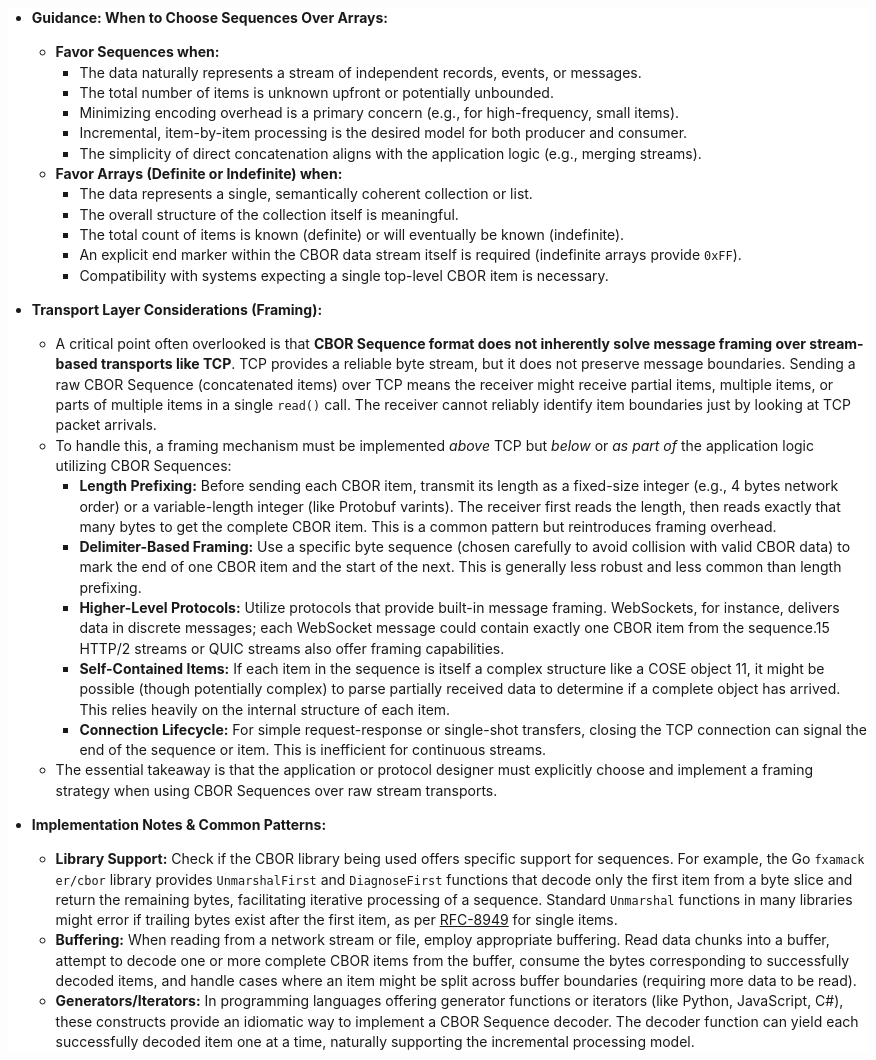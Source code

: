 - **Guidance: When to Choose Sequences Over Arrays:**

    - **Favor Sequences when:**
        - The data naturally represents a stream of independent records, events, or messages.
        - The total number of items is unknown upfront or potentially unbounded.
        - Minimizing encoding overhead is a primary concern (e.g., for high-frequency, small items).
        - Incremental, item-by-item processing is the desired model for both producer and consumer.
        - The simplicity of direct concatenation aligns with the application logic (e.g., merging streams).
    - **Favor Arrays (Definite or Indefinite) when:**
        - The data represents a single, semantically coherent collection or list.
        - The overall structure of the collection itself is meaningful.
        - The total count of items is known (definite) or will eventually be known (indefinite).
        - An explicit end marker within the CBOR data stream itself is required (indefinite arrays provide `0xFF`).
        - Compatibility with systems expecting a single top-level CBOR item is necessary.

- **Transport Layer Considerations (Framing):**

    - A critical point often overlooked is that **CBOR Sequence format does not inherently solve message framing over stream-based transports like TCP**. TCP provides a reliable byte stream, but it does not preserve message boundaries. Sending a raw CBOR Sequence (concatenated items) over TCP means the receiver might receive partial items, multiple items, or parts of multiple items in a single `read()` call. The receiver cannot reliably identify item boundaries just by looking at TCP packet arrivals.
    - To handle this, a framing mechanism must be implemented _above_ TCP but _below_ or _as part of_ the application logic utilizing CBOR Sequences:
        - **Length Prefixing:** Before sending each CBOR item, transmit its length as a fixed-size integer (e.g., 4 bytes network order) or a variable-length integer (like Protobuf varints). The receiver first reads the length, then reads exactly that many bytes to get the complete CBOR item. This is a common pattern but reintroduces framing overhead.
        - **Delimiter-Based Framing:** Use a specific byte sequence (chosen carefully to avoid collision with valid CBOR data) to mark the end of one CBOR item and the start of the next. This is generally less robust and less common than length prefixing.
        - **Higher-Level Protocols:** Utilize protocols that provide built-in message framing. WebSockets, for instance, delivers data in discrete messages; each WebSocket message could contain exactly one CBOR item from the sequence.15 HTTP/2 streams or QUIC streams also offer framing capabilities.
        - **Self-Contained Items:** If each item in the sequence is itself a complex structure like a COSE object 11, it might be possible (though potentially complex) to parse partially received data to determine if a complete object has arrived. This relies heavily on the internal structure of each item.
        - **Connection Lifecycle:** For simple request-response or single-shot transfers, closing the TCP connection can signal the end of the sequence or item. This is inefficient for continuous streams.
    - The essential takeaway is that the application or protocol designer must explicitly choose and implement a framing strategy when using CBOR Sequences over raw stream transports.

- **Implementation Notes & Common Patterns:**

    - **Library Support:** Check if the CBOR library being used offers specific support for sequences. For example, the Go `fxamacker/cbor` library provides `UnmarshalFirst` and `DiagnoseFirst` functions that decode only the first item from a byte slice and return the remaining bytes, facilitating iterative processing of a sequence. Standard `Unmarshal` functions in many libraries might error if trailing bytes exist after the first item, as per [RFC-8949](https://datatracker.ietf.org/doc/html/rfc8949) for single items.
    - **Buffering:** When reading from a network stream or file, employ appropriate buffering. Read data chunks into a buffer, attempt to decode one or more complete CBOR items from the buffer, consume the bytes corresponding to successfully decoded items, and handle cases where an item might be split across buffer boundaries (requiring more data to be read).
    - **Generators/Iterators:** In programming languages offering generator functions or iterators (like Python, JavaScript, C#), these constructs provide an idiomatic way to implement a CBOR Sequence decoder. The decoder function can yield each successfully decoded item one at a time, naturally supporting the incremental processing model.
